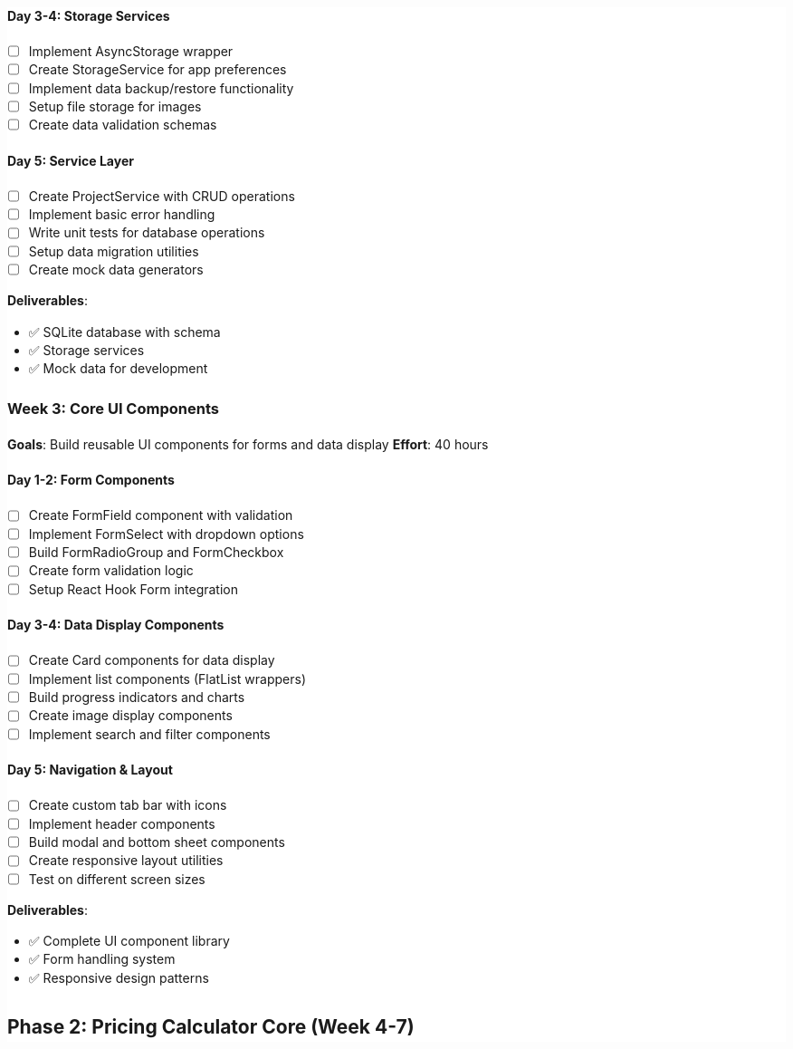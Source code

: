 #### Day 3-4: Storage Services
- [ ] Implement AsyncStorage wrapper
- [ ] Create StorageService for app preferences
- [ ] Implement data backup/restore functionality
- [ ] Setup file storage for images
- [ ] Create data validation schemas

#### Day 5: Service Layer
- [ ] Create ProjectService with CRUD operations
- [ ] Implement basic error handling
- [ ] Write unit tests for database operations
- [ ] Setup data migration utilities
- [ ] Create mock data generators

**Deliverables**:
- ✅ SQLite database with schema
- ✅ Storage services
- ✅ Mock data for development

### Week 3: Core UI Components
**Goals**: Build reusable UI components for forms and data display
**Effort**: 40 hours

#### Day 1-2: Form Components
- [ ] Create FormField component with validation
- [ ] Implement FormSelect with dropdown options
- [ ] Build FormRadioGroup and FormCheckbox
- [ ] Create form validation logic
- [ ] Setup React Hook Form integration

#### Day 3-4: Data Display Components
- [ ] Create Card components for data display
- [ ] Implement list components (FlatList wrappers)
- [ ] Build progress indicators and charts
- [ ] Create image display components
- [ ] Implement search and filter components

#### Day 5: Navigation & Layout
- [ ] Create custom tab bar with icons
- [ ] Implement header components
- [ ] Build modal and bottom sheet components
- [ ] Create responsive layout utilities
- [ ] Test on different screen sizes

**Deliverables**:
- ✅ Complete UI component library
- ✅ Form handling system
- ✅ Responsive design patterns

## Phase 2: Pricing Calculator Core (Week 4-7)
